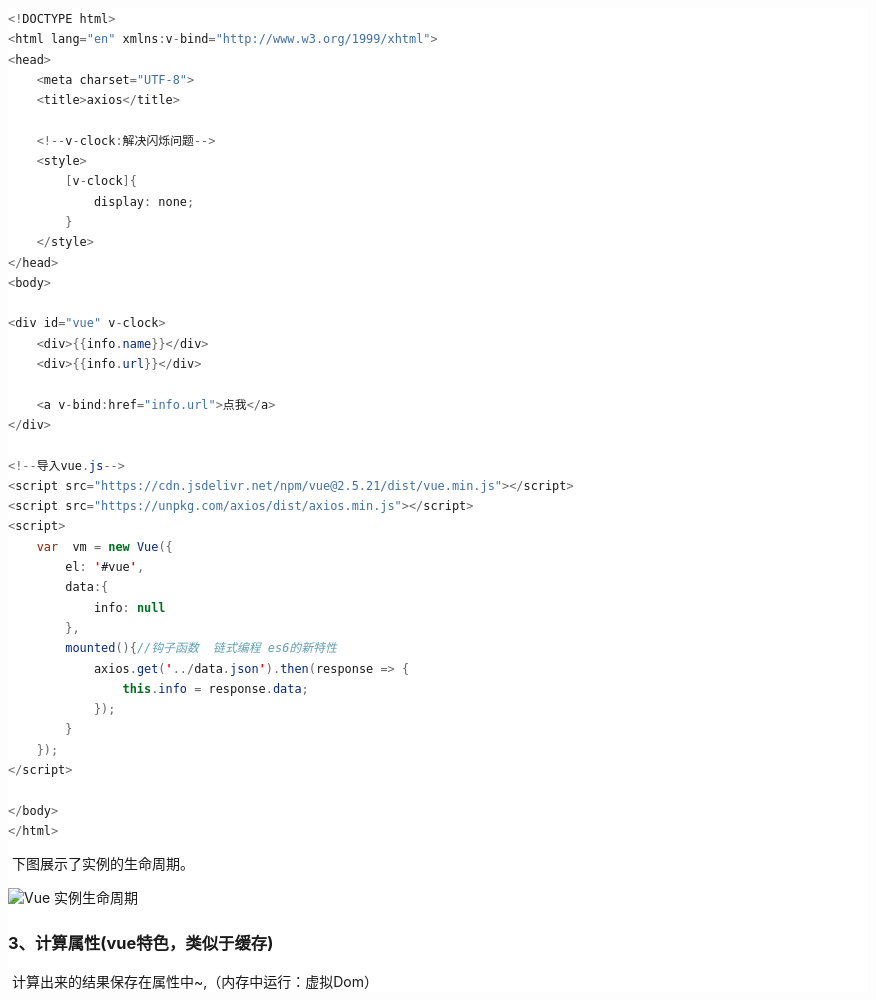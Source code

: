 ```java
<!DOCTYPE html>
<html lang="en" xmlns:v-bind="http://www.w3.org/1999/xhtml">
<head>
    <meta charset="UTF-8">
    <title>axios</title>

    <!--v-clock:解决闪烁问题-->
    <style>
        [v-clock]{
            display: none;
        }
    </style>
</head>
<body>

<div id="vue" v-clock>
    <div>{{info.name}}</div>
    <div>{{info.url}}</div>

    <a v-bind:href="info.url">点我</a>
</div>

<!--导入vue.js-->
<script src="https://cdn.jsdelivr.net/npm/vue@2.5.21/dist/vue.min.js"></script>
<script src="https://unpkg.com/axios/dist/axios.min.js"></script>
<script>
    var  vm = new Vue({
        el: '#vue',
        data:{
            info: null
        },
        mounted(){//钩子函数  链式编程 es6的新特性
            axios.get('../data.json').then(response => {
                this.info = response.data;
            });
        }
    });
</script>

</body>
</html>
```

​			下图展示了实例的生命周期。

![Vue 实例生命周期](https://cn.vuejs.org/images/lifecycle.png)

### 3、计算属性(vue特色，类似于缓存)

​	计算出来的结果保存在属性中~,（内存中运行：虚拟Dom）
